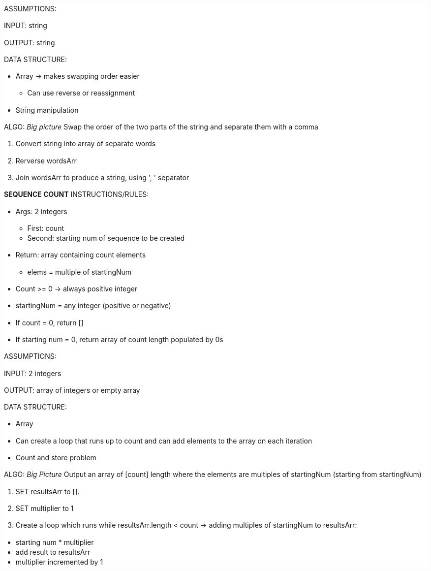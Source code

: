 ASSUMPTIONS:

INPUT: string

OUTPUT: string

DATA STRUCTURE:
- Array -> makes swapping order easier
  - Can use reverse or reassignment

- String manipulation

ALGO:
*Big picture* Swap the order of the two parts of the string and separate them with a comma

1. Convert string into array of separate words

2. Rerverse wordsArr

3. Join wordsArr to produce a string, using ', ' separator

**SEQUENCE COUNT**
INSTRUCTIONS/RULES:
- Args: 2 integers 
  - First: count
  - Second: starting num of sequence to be created

- Return: array containing count elements
  - elems = multiple of startingNum

- Count >= 0 -> always positive integer
- startingNum = any integer (positive or negative)

- If count = 0, return []
- If starting num = 0, return array of count length populated by 0s

ASSUMPTIONS:

INPUT: 2 integers

OUTPUT: array of integers or empty array

DATA STRUCTURE:
- Array
- Can create a loop that runs up to count and can add elements to the array on each iteration

- Count and store problem

ALGO:
*Big Picture* Output an array of [count] length where the elements are multiples of startingNum (starting from startingNum)

1. SET resultsArr to [].

2. SET multiplier to 1

3. Create a loop which runs while resultsArr.length < count -> adding multiples of startingNum to resultsArr:
- starting num * multiplier
- add result to resultsArr
- multiplier incremented by 1
